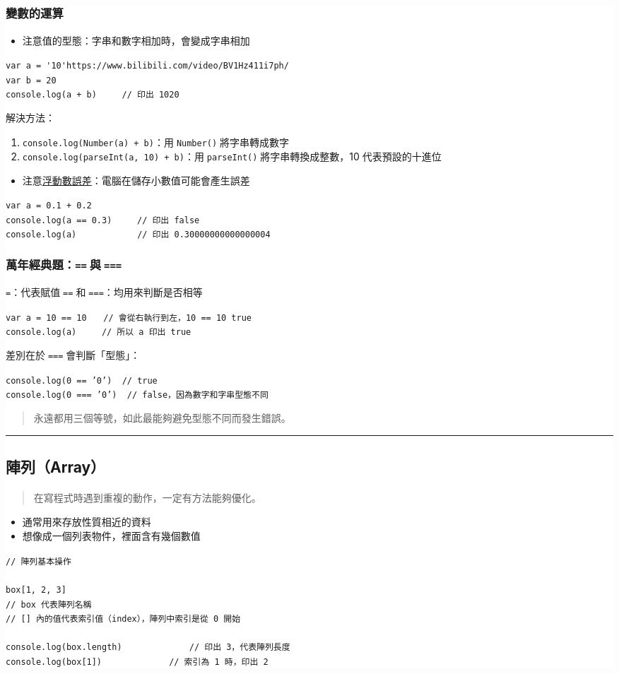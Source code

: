 ### 變數的運算

- 注意值的型態：字串和數字相加時，會變成字串相加

```
var a = '10'https://www.bilibili.com/video/BV1Hz411i7ph/
var b = 20
console.log(a + b)　　　// 印出 1020
```

解決方法：

1. `console.log(Number(a) + b)`：用 `Number()` 將字串轉成數字
2. `console.log(parseInt(a, 10) + b)`：用 `parseInt()` 將字串轉換成整數，10 代表預設的十進位 

- 注意[浮動數誤差](http://blog.dcview.com/article.php?a=VmhQNVY%2BCzo%3D)：電腦在儲存小數值可能會產生誤差

```
var a = 0.1 + 0.2
console.log(a == 0.3)　　　// 印出 false
console.log(a)            // 印出 0.30000000000000004

```

### 萬年經典題：`==` 與 `===`

`=`：代表賦值
`==` 和 `===`：均用來判斷是否相等

```
var a = 10 == 10　　// 會從右執行到左，10 == 10 true
console.log(a)　　　// 所以 a 印出 true
```

差別在於 `===` 會判斷「型態」：

```
console.log(0 == ’0’)  // true
console.log(0 === ’0’)  // false，因為數字和字串型態不同
```

> 永遠都用三個等號，如此最能夠避免型態不同而發生錯誤。

---

## 陣列（Array）

> 在寫程式時遇到重複的動作，一定有方法能夠優化。

- 通常用來存放性質相近的資料
- 想像成一個列表物件，裡面含有幾個數值

```
// 陣列基本操作

box[1, 2, 3]
// box 代表陣列名稱
// [] 內的值代表索引值（index），陣列中索引是從 0 開始

console.log(box.length)　　　　　　　　// 印出 3，代表陣列長度
console.log(box[1])　　　　　　　　// 索引為 1 時，印出 2
```
